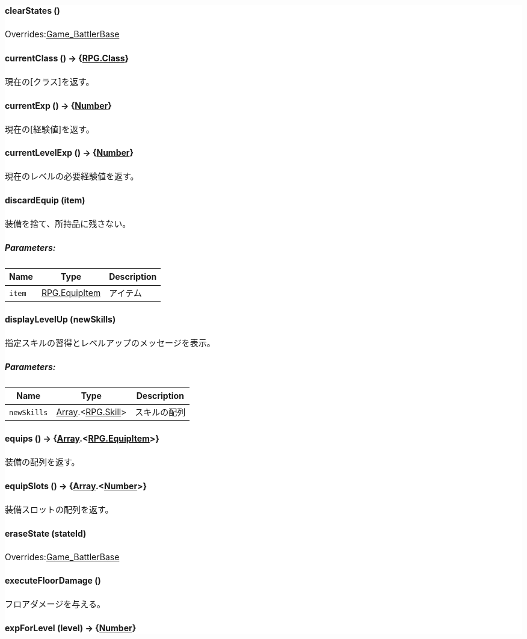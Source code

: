 #### clearStates ()

Overrides:[Game_BattlerBase](Game_BattlerBase.md#clearstates-)

#### currentClass () → {[RPG.Class](RPG.Class.md)}

現在の[クラス]を返す。

#### currentExp () → {[Number](Number.md)}

現在の[経験値]を返す。

#### currentLevelExp () → {[Number](Number.md)}

現在のレベルの必要経験値を返す。

#### discardEquip (item)

装備を捨て、所持品に残さない。

##### Parameters:

| Name   | Type                              | Description |
| ------ | --------------------------------- | ----------- |
| `item` | [RPG.EquipItem](RPG.EquipItem.md) | アイテム    |

#### displayLevelUp (newSkills)

指定スキルの習得とレベルアップのメッセージを表示。

##### Parameters:

| Name        | Type                                          | Description  |
| ----------- | --------------------------------------------- | ------------ |
| `newSkills` | [Array](Array.md).<[RPG.Skill](RPG.Skill.md)> | スキルの配列 |

#### equips () → {[Array](Array.md).<[RPG.EquipItem](RPG.EquipItem.md)>}

装備の配列を返す。

#### equipSlots () → {[Array](Array.md).<[Number](Number.md)>}

装備スロットの配列を返す。

#### eraseState (stateId)

Overrides:[Game_BattlerBase](Game_BattlerBase.md#erasestate-stateid)

#### executeFloorDamage ()

フロアダメージを与える。

#### expForLevel (level) → {[Number](Number.md)}
